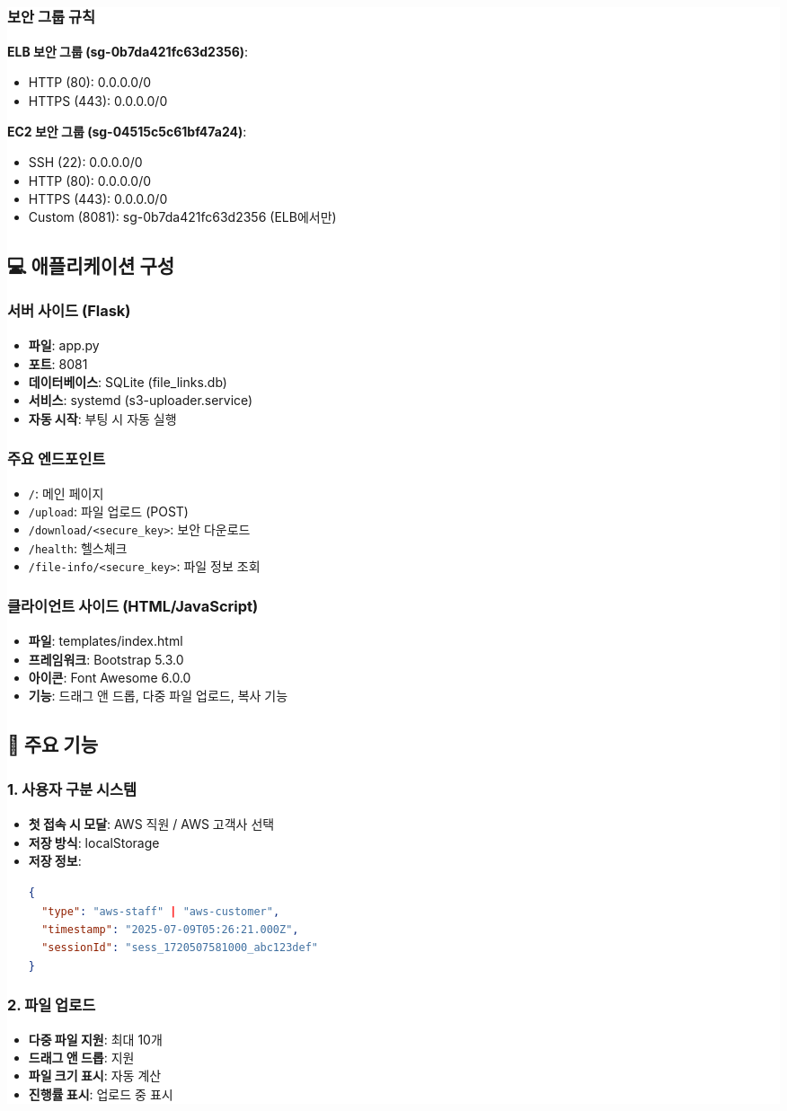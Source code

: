 ### 보안 그룹 규칙
**ELB 보안 그룹 (sg-0b7da421fc63d2356)**:
- HTTP (80): 0.0.0.0/0
- HTTPS (443): 0.0.0.0/0

**EC2 보안 그룹 (sg-04515c5c61bf47a24)**:
- SSH (22): 0.0.0.0/0
- HTTP (80): 0.0.0.0/0
- HTTPS (443): 0.0.0.0/0
- Custom (8081): sg-0b7da421fc63d2356 (ELB에서만)

## 💻 애플리케이션 구성

### 서버 사이드 (Flask)
- **파일**: app.py
- **포트**: 8081
- **데이터베이스**: SQLite (file_links.db)
- **서비스**: systemd (s3-uploader.service)
- **자동 시작**: 부팅 시 자동 실행

### 주요 엔드포인트
- `/`: 메인 페이지
- `/upload`: 파일 업로드 (POST)
- `/download/<secure_key>`: 보안 다운로드
- `/health`: 헬스체크
- `/file-info/<secure_key>`: 파일 정보 조회

### 클라이언트 사이드 (HTML/JavaScript)
- **파일**: templates/index.html
- **프레임워크**: Bootstrap 5.3.0
- **아이콘**: Font Awesome 6.0.0
- **기능**: 드래그 앤 드롭, 다중 파일 업로드, 복사 기능

## 🔧 주요 기능

### 1. 사용자 구분 시스템
- **첫 접속 시 모달**: AWS 직원 / AWS 고객사 선택
- **저장 방식**: localStorage
- **저장 정보**: 
  ```json
  {
    "type": "aws-staff" | "aws-customer",
    "timestamp": "2025-07-09T05:26:21.000Z",
    "sessionId": "sess_1720507581000_abc123def"
  }
  ```

### 2. 파일 업로드
- **다중 파일 지원**: 최대 10개
- **드래그 앤 드롭**: 지원
- **파일 크기 표시**: 자동 계산
- **진행률 표시**: 업로드 중 표시
